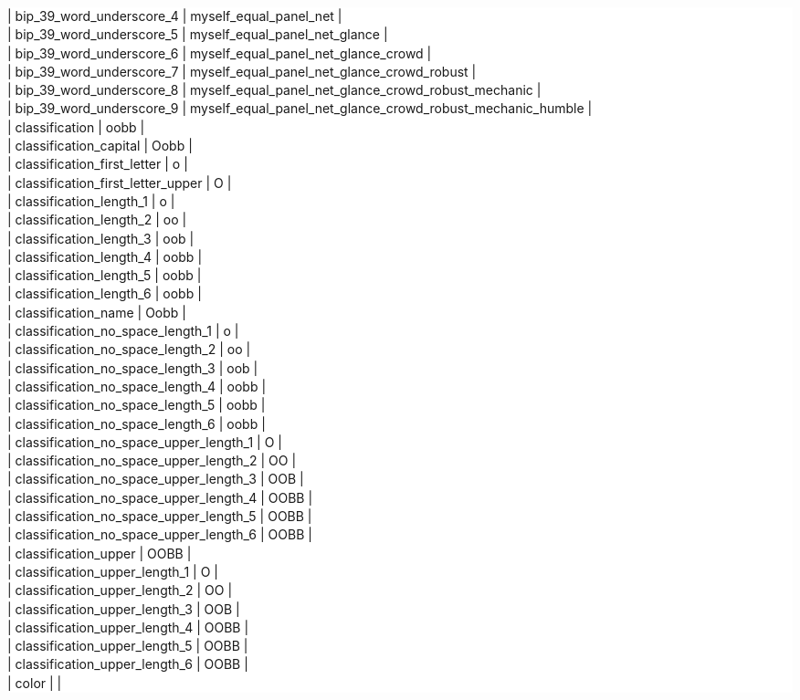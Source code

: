 | bip_39_word_underscore_4 | myself_equal_panel_net |  
| bip_39_word_underscore_5 | myself_equal_panel_net_glance |  
| bip_39_word_underscore_6 | myself_equal_panel_net_glance_crowd |  
| bip_39_word_underscore_7 | myself_equal_panel_net_glance_crowd_robust |  
| bip_39_word_underscore_8 | myself_equal_panel_net_glance_crowd_robust_mechanic |  
| bip_39_word_underscore_9 | myself_equal_panel_net_glance_crowd_robust_mechanic_humble |  
| classification | oobb |  
| classification_capital | Oobb |  
| classification_first_letter | o |  
| classification_first_letter_upper | O |  
| classification_length_1 | o |  
| classification_length_2 | oo |  
| classification_length_3 | oob |  
| classification_length_4 | oobb |  
| classification_length_5 | oobb |  
| classification_length_6 | oobb |  
| classification_name | Oobb |  
| classification_no_space_length_1 | o |  
| classification_no_space_length_2 | oo |  
| classification_no_space_length_3 | oob |  
| classification_no_space_length_4 | oobb |  
| classification_no_space_length_5 | oobb |  
| classification_no_space_length_6 | oobb |  
| classification_no_space_upper_length_1 | O |  
| classification_no_space_upper_length_2 | OO |  
| classification_no_space_upper_length_3 | OOB |  
| classification_no_space_upper_length_4 | OOBB |  
| classification_no_space_upper_length_5 | OOBB |  
| classification_no_space_upper_length_6 | OOBB |  
| classification_upper | OOBB |  
| classification_upper_length_1 | O |  
| classification_upper_length_2 | OO |  
| classification_upper_length_3 | OOB |  
| classification_upper_length_4 | OOBB |  
| classification_upper_length_5 | OOBB |  
| classification_upper_length_6 | OOBB |  
| color |  |  